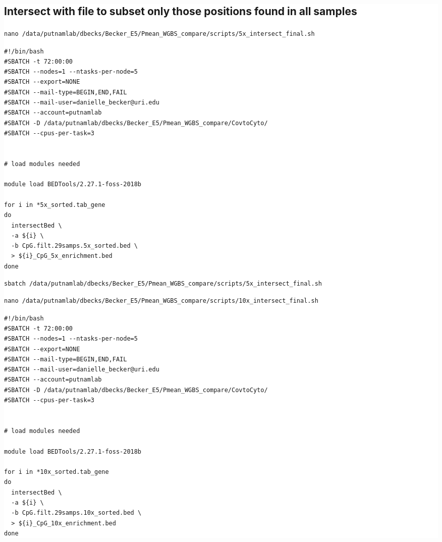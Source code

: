 ## Intersect with file to subset only those positions found in all samples

```
nano /data/putnamlab/dbecks/Becker_E5/Pmean_WGBS_compare/scripts/5x_intersect_final.sh
```
```
#!/bin/bash
#SBATCH -t 72:00:00
#SBATCH --nodes=1 --ntasks-per-node=5
#SBATCH --export=NONE
#SBATCH --mail-type=BEGIN,END,FAIL
#SBATCH --mail-user=danielle_becker@uri.edu
#SBATCH --account=putnamlab
#SBATCH -D /data/putnamlab/dbecks/Becker_E5/Pmean_WGBS_compare/CovtoCyto/
#SBATCH --cpus-per-task=3


# load modules needed

module load BEDTools/2.27.1-foss-2018b

for i in *5x_sorted.tab_gene
do
  intersectBed \
  -a ${i} \
  -b CpG.filt.29samps.5x_sorted.bed \
  > ${i}_CpG_5x_enrichment.bed
done
```
```
sbatch /data/putnamlab/dbecks/Becker_E5/Pmean_WGBS_compare/scripts/5x_intersect_final.sh

```


```
nano /data/putnamlab/dbecks/Becker_E5/Pmean_WGBS_compare/scripts/10x_intersect_final.sh
```
```
#!/bin/bash
#SBATCH -t 72:00:00
#SBATCH --nodes=1 --ntasks-per-node=5
#SBATCH --export=NONE
#SBATCH --mail-type=BEGIN,END,FAIL
#SBATCH --mail-user=danielle_becker@uri.edu
#SBATCH --account=putnamlab
#SBATCH -D /data/putnamlab/dbecks/Becker_E5/Pmean_WGBS_compare/CovtoCyto/
#SBATCH --cpus-per-task=3


# load modules needed

module load BEDTools/2.27.1-foss-2018b

for i in *10x_sorted.tab_gene
do
  intersectBed \
  -a ${i} \
  -b CpG.filt.29samps.10x_sorted.bed \
  > ${i}_CpG_10x_enrichment.bed
done
```

